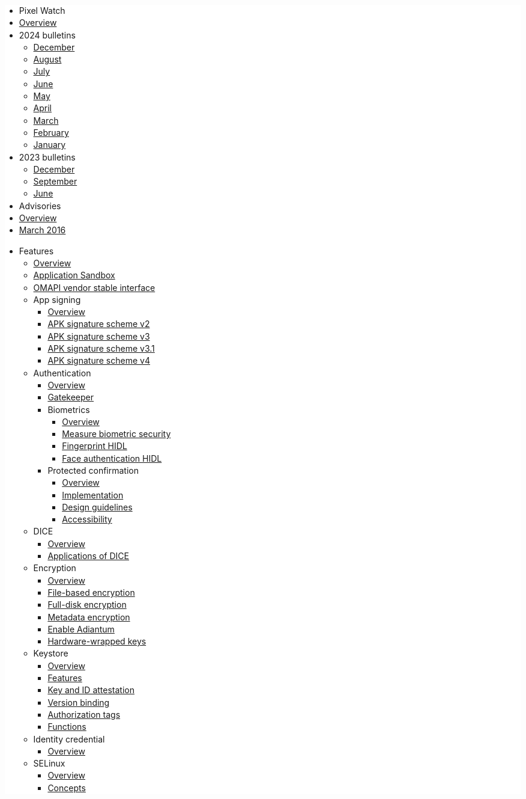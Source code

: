   + Pixel Watch
  + [Overview](/docs/security/bulletin/pixel-watch)
  + 2024 bulletins
    - [December](/docs/security/bulletin/pixel-watch/2024-12-01)
    - [August](/docs/security/bulletin/pixel-watch/2024-08-01)
    - [July](/docs/security/bulletin/pixel-watch/2024-07-01)
    - [June](/docs/security/bulletin/pixel-watch/2024-06-01)
    - [May](/docs/security/bulletin/pixel-watch/2024-05-01)
    - [April](/docs/security/bulletin/pixel-watch/2024-04-01)
    - [March](/docs/security/bulletin/pixel-watch/2024-03-01)
    - [February](/docs/security/bulletin/pixel-watch/2024-02-01)
    - [January](/docs/security/bulletin/pixel-watch/2024-01-01)
  + 2023 bulletins
    - [December](/docs/security/bulletin/pixel-watch/2023/2023-12-01)
    - [September](/docs/security/bulletin/pixel-watch/2023/2023-09-01)
    - [June](/docs/security/bulletin/pixel-watch/2023/2023-06-01)
  + Advisories
  + [Overview](/docs/security/bulletin/advisory)
  + [March 2016](/docs/security/bulletin/advisory/2016-03-18)
* Features
  + [Overview](/docs/security/features)
  + [Application Sandbox](/docs/security/app-sandbox)
  + [OMAPI vendor stable interface](/docs/security/features/open-mobile-api)
  + App signing
    - [Overview](/docs/security/features/apksigning)
    - [APK signature scheme v2](/docs/security/features/apksigning/v2)
    - [APK signature scheme v3](/docs/security/features/apksigning/v3)
    - [APK signature scheme v3.1](/docs/security/features/apksigning/v3-1)
    - [APK signature scheme v4](/docs/security/features/apksigning/v4)
  + Authentication
    - [Overview](/docs/security/features/authentication)
    - [Gatekeeper](/docs/security/features/authentication/gatekeeper)
    - Biometrics
      * [Overview](/docs/security/features/biometric)
      * [Measure biometric security](/docs/security/features/biometric/measure)
      * [Fingerprint HIDL](/docs/security/features/authentication/fingerprint-hal)
      * [Face authentication HIDL](/docs/security/features/biometric/face-authentication)
    - Protected confirmation
      * [Overview](/docs/security/features/protected-confirmation)
      * [Implementation](/docs/security/features/protected-confirmation/implementation)
      * [Design guidelines](/docs/security/features/protected-confirmation/design)
      * [Accessibility](/docs/security/features/protected-confirmation/accessibility)
  + DICE
    - [Overview](/docs/security/features/dice)
    - [Applications of DICE](/docs/security/features/dice/applications-of-dice)
  + Encryption
    - [Overview](/docs/security/features/encryption)
    - [File-based encryption](/docs/security/features/encryption/file-based)
    - [Full-disk encryption](/docs/security/features/encryption/full-disk)
    - [Metadata encryption](/docs/security/features/encryption/metadata)
    - [Enable Adiantum](/docs/security/features/encryption/adiantum)
    - [Hardware-wrapped keys](/docs/security/features/encryption/hw-wrapped-keys)
  + Keystore
    - [Overview](/docs/security/features/keystore)
    - [Features](/docs/security/features/keystore/features)
    - [Key and ID attestation](/docs/security/features/keystore/attestation)
    - [Version binding](/docs/security/features/keystore/version-binding)
    - [Authorization tags](/docs/security/features/keystore/tags)
    - [Functions](/docs/security/features/keystore/implementer-ref)
  + Identity credential
    - [Overview](/docs/security/features/identity-credentials)
  + SELinux
    - [Overview](/docs/security/features/selinux)
    - [Concepts](/docs/security/features/selinux/concepts)
